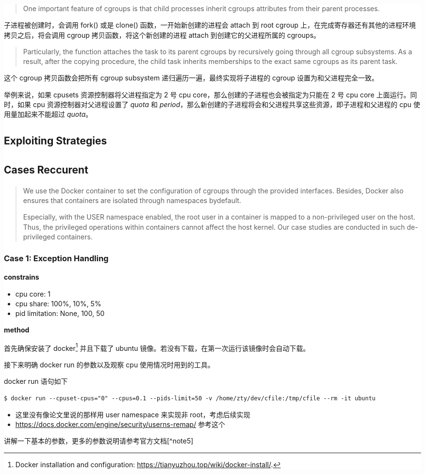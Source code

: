 > One important feature of cgroups is that child processes inherit cgroups attributes from their parent processes. 

子进程被创建时，会调用 fork() 或是 clone() 函数，一开始新创建的进程会 attach 到 root cgroup 上，在完成寄存器还有其他的进程环境拷贝之后，将会调用 cgroup 拷贝函数，将这个新创建的进程 attach 到创建它的父进程所属的 cgroups。

> Particularly, the function attaches the task to its parent cgroups by recursively going through all cgroup subsystems. As a result, after the copying procedure, the child task inherits memberships to the exact same cgroups as its parent task.

这个 cgroup 拷贝函数会把所有 cgroup subsystem 递归遍历一遍，最终实现将子进程的 cgroup 设置为和父进程完全一致。

举例来说，如果 cpusets 资源控制器将父进程指定为 2 号 cpu core，那么创建的子进程也会被指定为只能在 2 号 cpu core 上面运行。同时，如果 cpu 资源控制器对父进程设置了 *quota* 和 *period*，那么新创建的子进程将会和父进程共享这些资源，即子进程和父进程的 cpu 使用量加起来不能超过 *quota*。



## Exploiting Strategies



## Cases Reccurent

> We use the Docker container to set the configuration of cgroups through the provided interfaces. Besides, Docker also ensures that containers are isolated through namespaces bydefault. 
>
> Especially, with the USER namespace enabled, the root user in a container is mapped to a non-privileged user on the host. Thus, the privileged operations within containers cannot affect the host kernel. Our case studies are conducted in such de-privileged containers.



### Case 1: Exception Handling

**constrains**

* cpu core: 1
* cpu share: 100%, 10%, 5%
* pid limitation: None, 100, 50

**method**

首先确保安装了 docker[^note4] 并且下载了 ubuntu 镜像。若没有下载，在第一次运行该镜像时会自动下载。

接下来明确 docker run 的参数以及观察 cpu 使用情况时用到的工具。



docker run 语句如下

```shell
$ docker run --cpuset-cpus="0" --cpus=0.1 --pids-limit=50 -v /home/zty/dev/cfile:/tmp/cfile --rm -it ubuntu
```

* 这里没有像论文里说的那样用 user namespace 来实现非 root，考虑后续实现
*  https://docs.docker.com/engine/security/userns-remap/  参考这个

讲解一下基本的参数，更多的参数说明请参考官方文档[^note5]


[^note1]:  cgroup man page: http://man7.org/linux/man-pages/man7/cgroups.7.html.
[^note2]: Gao, Xing, et al. "Houdini’s Escape: Breaking the Resource Rein of Linux Control Groups." (2019).
[^note3]: The 26th ACM Conference on Computer and Communications Security in **London, United Kingdom from November 11 to November 15, 2019**.
[^note4]: Docker installation and configuration: https://tianyuzhou.top/wiki/docker-install/.
[^note6]: Docker container cpu period constaint: https://docs.docker.com/engine/reference/run/#cpu-period-constraint.